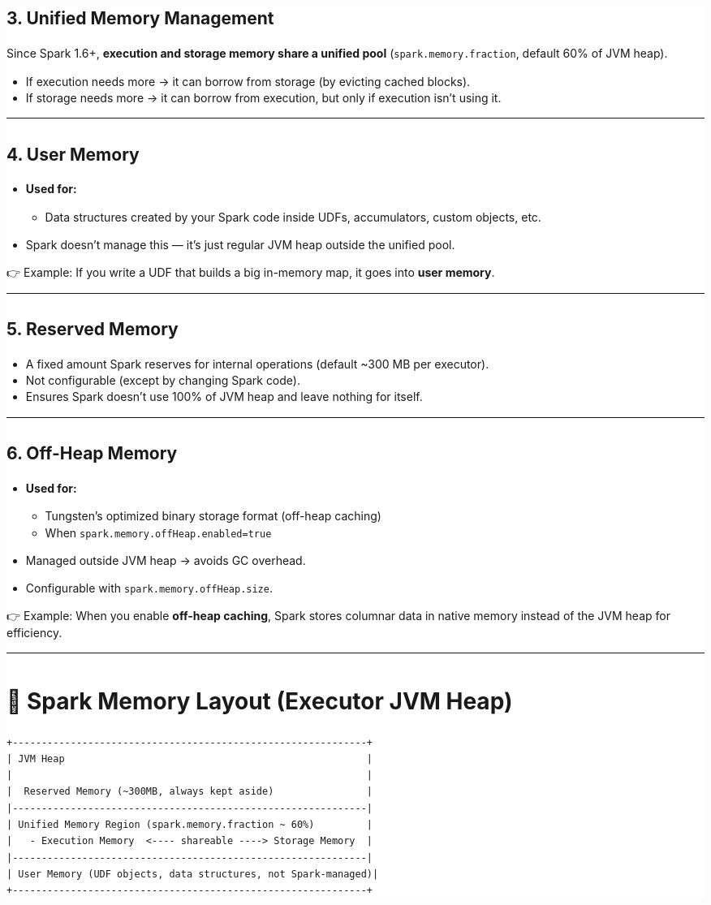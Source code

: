 ## 3. **Unified Memory Management**

Since Spark 1.6+, **execution and storage memory share a unified pool** (`spark.memory.fraction`, default 60% of JVM heap).

* If execution needs more → it can borrow from storage (by evicting cached blocks).
* If storage needs more → it can borrow from execution, but only if execution isn’t using it.

---

## 4. **User Memory**

* **Used for:**

  * Data structures created by your Spark code inside UDFs, accumulators, custom objects, etc.
* Spark doesn’t manage this — it’s just regular JVM heap outside the unified pool.

👉 Example:
If you write a UDF that builds a big in-memory map, it goes into **user memory**.

---

## 5. **Reserved Memory**

* A fixed amount Spark reserves for internal operations (default \~300 MB per executor).
* Not configurable (except by changing Spark code).
* Ensures Spark doesn’t use 100% of JVM heap and leave nothing for itself.

---

## 6. **Off-Heap Memory**

* **Used for:**

  * Tungsten’s optimized binary storage format (off-heap caching)
  * When `spark.memory.offHeap.enabled=true`
* Managed outside JVM heap → avoids GC overhead.
* Configurable with `spark.memory.offHeap.size`.

👉 Example:
When you enable **off-heap caching**, Spark stores columnar data in native memory instead of the JVM heap for efficiency.

---

# 🔹 Spark Memory Layout (Executor JVM Heap)

```
+-------------------------------------------------------------+
| JVM Heap                                                    |
|                                                             |
|  Reserved Memory (~300MB, always kept aside)                |
|-------------------------------------------------------------|
| Unified Memory Region (spark.memory.fraction ~ 60%)         |
|   - Execution Memory  <---- shareable ----> Storage Memory  |
|-------------------------------------------------------------|
| User Memory (UDF objects, data structures, not Spark-managed)|
+-------------------------------------------------------------+
```
